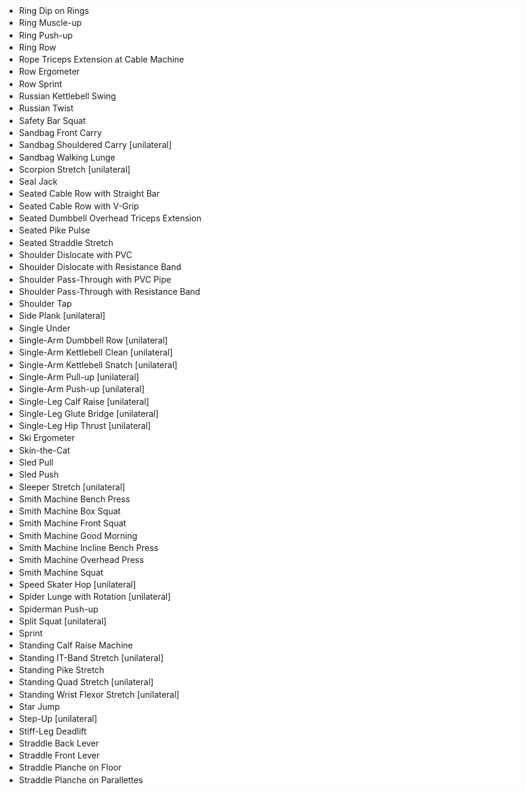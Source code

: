 - Ring Dip on Rings
- Ring Muscle-up
- Ring Push-up
- Ring Row
- Rope Triceps Extension at Cable Machine
- Row Ergometer
- Row Sprint
- Russian Kettlebell Swing
- Russian Twist
- Safety Bar Squat
- Sandbag Front Carry
- Sandbag Shouldered Carry [unilateral]
- Sandbag Walking Lunge
- Scorpion Stretch [unilateral]
- Seal Jack
- Seated Cable Row with Straight Bar
- Seated Cable Row with V-Grip
- Seated Dumbbell Overhead Triceps Extension
- Seated Pike Pulse
- Seated Straddle Stretch
- Shoulder Dislocate with PVC
- Shoulder Dislocate with Resistance Band
- Shoulder Pass-Through with PVC Pipe
- Shoulder Pass-Through with Resistance Band
- Shoulder Tap
- Side Plank [unilateral]
- Single Under
- Single-Arm Dumbbell Row [unilateral]
- Single-Arm Kettlebell Clean [unilateral]
- Single-Arm Kettlebell Snatch [unilateral]
- Single-Arm Pull-up [unilateral]
- Single-Arm Push-up [unilateral]
- Single-Leg Calf Raise [unilateral]
- Single-Leg Glute Bridge [unilateral]
- Single-Leg Hip Thrust [unilateral]
- Ski Ergometer
- Skin-the-Cat
- Sled Pull
- Sled Push
- Sleeper Stretch [unilateral]
- Smith Machine Bench Press
- Smith Machine Box Squat
- Smith Machine Front Squat
- Smith Machine Good Morning
- Smith Machine Incline Bench Press
- Smith Machine Overhead Press
- Smith Machine Squat
- Speed Skater Hop [unilateral]
- Spider Lunge with Rotation [unilateral]
- Spiderman Push-up
- Split Squat [unilateral]
- Sprint
- Standing Calf Raise Machine
- Standing IT-Band Stretch [unilateral]
- Standing Pike Stretch
- Standing Quad Stretch [unilateral]
- Standing Wrist Flexor Stretch [unilateral]
- Star Jump
- Step-Up [unilateral]
- Stiff-Leg Deadlift
- Straddle Back Lever
- Straddle Front Lever
- Straddle Planche on Floor
- Straddle Planche on Parallettes